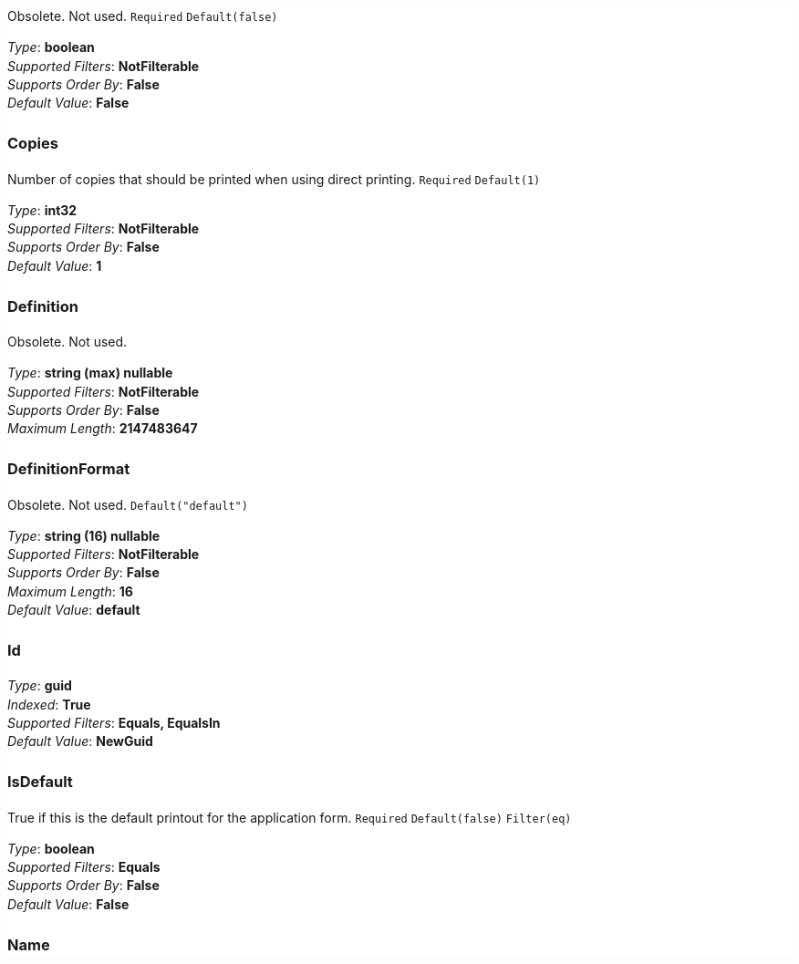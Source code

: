 Obsolete. Not used. `Required` `Default(false)`

_Type_: **boolean**  
_Supported Filters_: **NotFilterable**  
_Supports Order By_: **False**  
_Default Value_: **False**  

### Copies

Number of copies that should be printed when using direct printing. `Required` `Default(1)`

_Type_: **int32**  
_Supported Filters_: **NotFilterable**  
_Supports Order By_: **False**  
_Default Value_: **1**  

### Definition

Obsolete. Not used.

_Type_: **string (max) __nullable__**  
_Supported Filters_: **NotFilterable**  
_Supports Order By_: **False**  
_Maximum Length_: **2147483647**  

### DefinitionFormat

Obsolete. Not used. `Default("default")`

_Type_: **string (16) __nullable__**  
_Supported Filters_: **NotFilterable**  
_Supports Order By_: **False**  
_Maximum Length_: **16**  
_Default Value_: **default**  

### Id

_Type_: **guid**  
_Indexed_: **True**  
_Supported Filters_: **Equals, EqualsIn**  
_Default Value_: **NewGuid**  

### IsDefault

True if this is the default printout for the application form. `Required` `Default(false)` `Filter(eq)`

_Type_: **boolean**  
_Supported Filters_: **Equals**  
_Supports Order By_: **False**  
_Default Value_: **False**  

### Name
